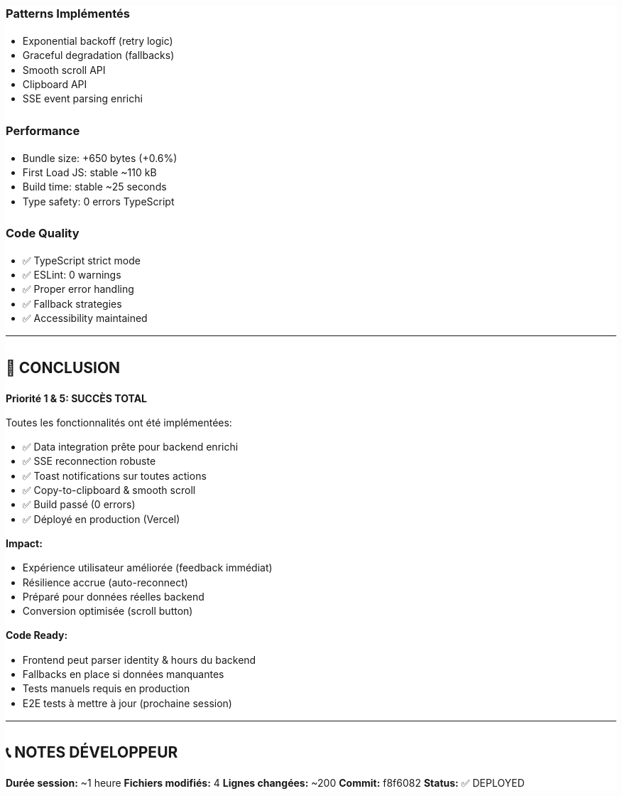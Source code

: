 ### Patterns Implémentés
- Exponential backoff (retry logic)
- Graceful degradation (fallbacks)
- Smooth scroll API
- Clipboard API
- SSE event parsing enrichi

### Performance
- Bundle size: +650 bytes (+0.6%)
- First Load JS: stable ~110 kB
- Build time: stable ~25 seconds
- Type safety: 0 errors TypeScript

### Code Quality
- ✅ TypeScript strict mode
- ✅ ESLint: 0 warnings
- ✅ Proper error handling
- ✅ Fallback strategies
- ✅ Accessibility maintained

---

## 🎉 CONCLUSION

**Priorité 1 & 5: SUCCÈS TOTAL**

Toutes les fonctionnalités ont été implémentées:
- ✅ Data integration prête pour backend enrichi
- ✅ SSE reconnection robuste
- ✅ Toast notifications sur toutes actions
- ✅ Copy-to-clipboard & smooth scroll
- ✅ Build passé (0 errors)
- ✅ Déployé en production (Vercel)

**Impact:**
- Expérience utilisateur améliorée (feedback immédiat)
- Résilience accrue (auto-reconnect)
- Préparé pour données réelles backend
- Conversion optimisée (scroll button)

**Code Ready:**
- Frontend peut parser identity & hours du backend
- Fallbacks en place si données manquantes
- Tests manuels requis en production
- E2E tests à mettre à jour (prochaine session)

---

## 📞 NOTES DÉVELOPPEUR

**Durée session:** ~1 heure
**Fichiers modifiés:** 4
**Lignes changées:** ~200
**Commit:** f8f6082
**Status:** ✅ DEPLOYED
